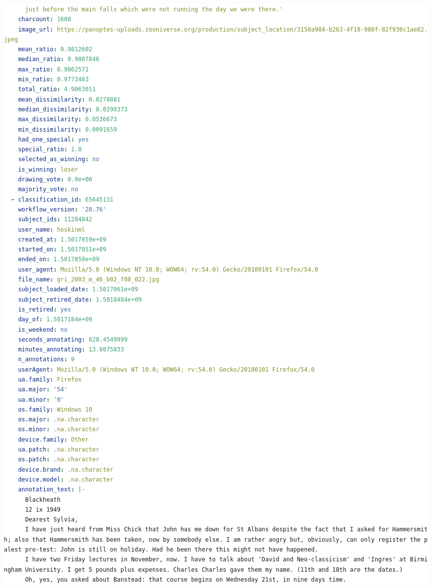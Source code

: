 ```yaml
      just before the main falls which were not running the day we were there.'
    charcount: 1608
    image_url: https://panoptes-uploads.zooniverse.org/production/subject_location/3150a984-b263-4f18-988f-82f930c1ae82.jpeg
    mean_ratio: 0.9812602
    median_ratio: 0.9807846
    max_ratio: 0.9862571
    min_ratio: 0.9773463
    total_ratio: 4.9063011
    mean_dissimilarity: 0.0278881
    median_dissimilarity: 0.0298373
    max_dissimilarity: 0.0536673
    min_dissimilarity: 0.0091659
    had_one_special: yes
    special_ratio: 1.0
    selected_as_winning: no
    is_winning: loser
    drawing_vote: 0.0e+00
    majority_vote: no
  - classification_id: 65645131
    workflow_version: '28.76'
    subject_ids: 11284842
    user_name: hoskinml
    created_at: 1.5017859e+09
    started_on: 1.5017851e+09
    ended_on: 1.5017859e+09
    user_agent: Mozilla/5.0 (Windows NT 10.0; WOW64; rv:54.0) Gecko/20100101 Firefox/54.0
    file_name: gri_2003_m_46_b02_f08_022.jpg
    subject_loaded_date: 1.5017061e+09
    subject_retired_date: 1.5018484e+09
    is_retired: yes
    day_of: 1.5017184e+09
    is_weekend: no
    seconds_annotating: 828.4549999
    minutes_annotating: 13.8075833
    n_annotations: 9
    userAgent: Mozilla/5.0 (Windows NT 10.0; WOW64; rv:54.0) Gecko/20100101 Firefox/54.0
    ua.family: Firefox
    ua.major: '54'
    ua.minor: '0'
    os.family: Windows 10
    os.major: .na.character
    os.minor: .na.character
    device.family: Other
    ua.patch: .na.character
    os.patch: .na.character
    device.brand: .na.character
    device.model: .na.character
    annotation_text: |-
      Blackheath
      12 ix 1949
      Dearest Sylvia,
      I have just heard from Miss Chick that John has me down for St Albans despite the fact that I asked for Hammersmith; also that Hammersmith has been taken, now by somebody else. I am rather angry but, obviously, can only register the palest pro-test: John is still on holiday. Had he been there this might not have happened.
      I have two Friday lectures in November, now. I have to talk about 'David and Neo-classicism' and 'Ingres' at Birmingham University. I get 5 pounds plus expenses. Charles Charles gave them my name. (11th and 18th are the dates.)
      Oh, yes, you asked about Banstead: that course begins on Wednesday 21st, in nine days time.
```